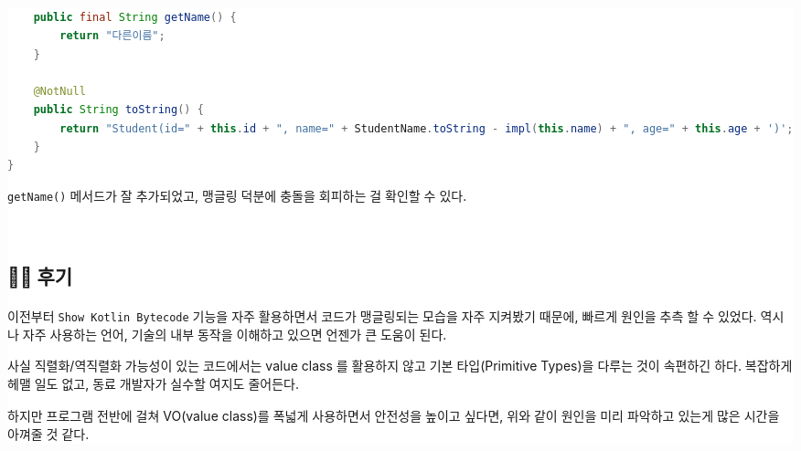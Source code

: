 ```java
    public final String getName() {
        return "다른이름";
    }

    @NotNull
    public String toString() {
        return "Student(id=" + this.id + ", name=" + StudentName.toString - impl(this.name) + ", age=" + this.age + ')';
    }
}
```

`getName()` 메서드가 잘 추가되었고, 맹글링 덕분에 충돌을 회피하는 걸 확인할 수 있다.

<br>

## 👨‍🚀 후기

이전부터 `Show Kotlin Bytecode` 기능을 자주 활용하면서 코드가 맹글링되는 모습을 자주 지켜봤기 때문에, 빠르게 원인을 추측 할 수 있었다. 
역시나 자주 사용하는 언어, 기술의 내부 동작을 이해하고 있으면 언젠가 큰 도움이 된다.

사실 직렬화/역직렬화 가능성이 있는 코드에서는 value class 를 활용하지 않고 기본 타입(Primitive Types)을 다루는 것이 속편하긴 하다.
복잡하게 헤맬 일도 없고, 동료 개발자가 실수할 여지도 줄어든다.

하지만 프로그램 전반에 걸쳐 VO(value class)를 폭넓게 사용하면서 안전성을 높이고 싶다면,
위와 같이 원인을 미리 파악하고 있는게 많은 시간을 아껴줄 것 같다.
